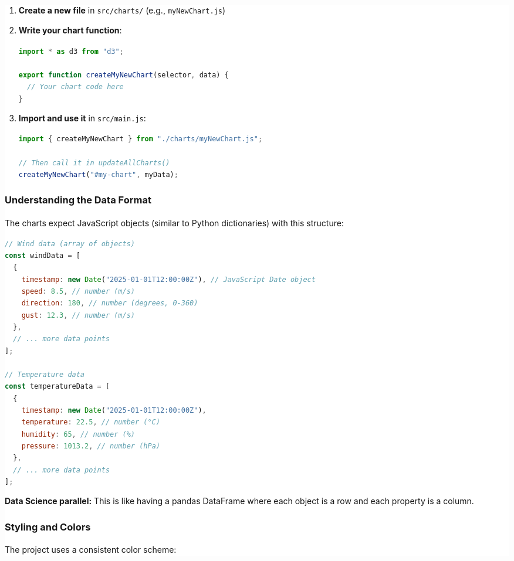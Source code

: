 1. **Create a new file** in `src/charts/` (e.g., `myNewChart.js`)
2. **Write your chart function**:

   ```javascript
   import * as d3 from "d3";

   export function createMyNewChart(selector, data) {
     // Your chart code here
   }
   ```

3. **Import and use it** in `src/main.js`:

   ```javascript
   import { createMyNewChart } from "./charts/myNewChart.js";

   // Then call it in updateAllCharts()
   createMyNewChart("#my-chart", myData);
   ```

### Understanding the Data Format

The charts expect JavaScript objects (similar to Python dictionaries) with this structure:

```javascript
// Wind data (array of objects)
const windData = [
  {
    timestamp: new Date("2025-01-01T12:00:00Z"), // JavaScript Date object
    speed: 8.5, // number (m/s)
    direction: 180, // number (degrees, 0-360)
    gust: 12.3, // number (m/s)
  },
  // ... more data points
];

// Temperature data
const temperatureData = [
  {
    timestamp: new Date("2025-01-01T12:00:00Z"),
    temperature: 22.5, // number (°C)
    humidity: 65, // number (%)
    pressure: 1013.2, // number (hPa)
  },
  // ... more data points
];
```

**Data Science parallel:** This is like having a pandas DataFrame where each object is a row and each property is a column.

### Styling and Colors

The project uses a consistent color scheme:
